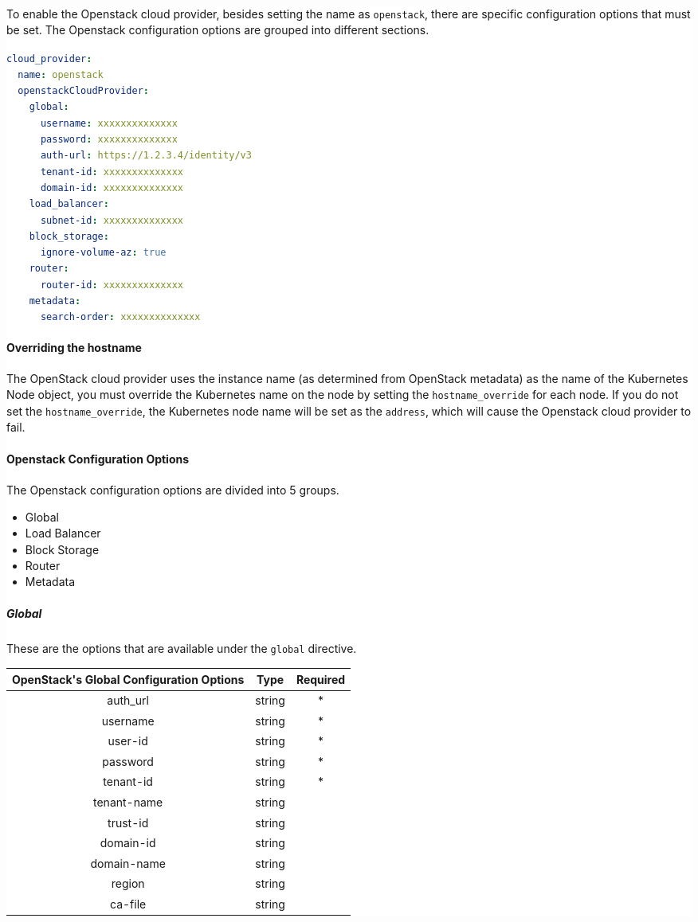 To enable the Openstack cloud provider, besides setting the name as `openstack`, there are specific configuration options that must be set. The Openstack configuration options are grouped into different sections.

```yaml
cloud_provider:
  name: openstack
  openstackCloudProvider:
    global:
      username: xxxxxxxxxxxxxx
      password: xxxxxxxxxxxxxx
      auth-url: https://1.2.3.4/identity/v3
      tenant-id: xxxxxxxxxxxxxx
      domain-id: xxxxxxxxxxxxxx
    load_balancer:
      subnet-id: xxxxxxxxxxxxxx
    block_storage:
      ignore-volume-az: true
    router:
      router-id: xxxxxxxxxxxxxx
    metadata:
      search-order: xxxxxxxxxxxxxx
```

#### Overriding the hostname

The OpenStack cloud provider uses the instance name (as determined from OpenStack metadata) as the name of the Kubernetes Node object, you must override the Kubernetes name on the node by setting the `hostname_override` for each node. If you do not set the `hostname_override`, the Kubernetes node name will be set as the `address`, which will cause the Openstack cloud provider to fail.

#### Openstack Configuration Options

The Openstack configuration options are divided into 5 groups.

* Global
* Load Balancer
* Block Storage
* Router
* Metadata

##### Global

These are the options that are available under the `global` directive.

| OpenStack's Global Configuration Options 	|  Type  	| Required  |
|:--------------------:	|:------:	|:---------:|
|       auth_url       	| string 	|   *   |
|       username       	| string 	|   *   |
|        user-id       	| string 	|   *   |
|       password       	| string 	|   *   |
|       tenant-id      	| string 	|   *   |
|      tenant-name     	| string 	|      |
|       trust-id       	| string 	|      |
|       domain-id      	| string 	|      |
|      domain-name     	| string 	|      |
|        region        	| string 	|      |
|        ca-file       	| string 	|      |
